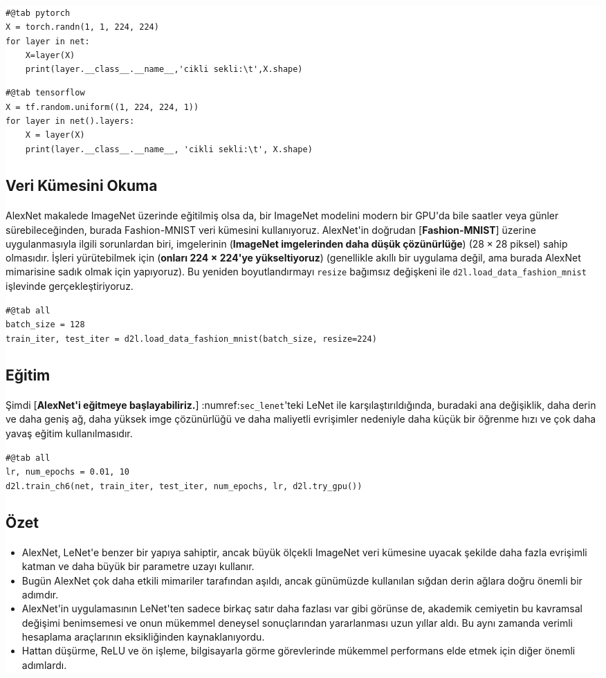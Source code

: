 ```{.python .input}
#@tab pytorch
X = torch.randn(1, 1, 224, 224)
for layer in net:
    X=layer(X)
    print(layer.__class__.__name__,'cikli sekli:\t',X.shape)
```

```{.python .input}
#@tab tensorflow
X = tf.random.uniform((1, 224, 224, 1))
for layer in net().layers:
    X = layer(X)
    print(layer.__class__.__name__, 'cikli sekli:\t', X.shape)
```

## Veri Kümesini Okuma

AlexNet makalede ImageNet üzerinde eğitilmiş olsa da, bir ImageNet modelini modern bir GPU'da bile saatler veya günler sürebileceğinden, burada Fashion-MNIST veri kümesini kullanıyoruz. AlexNet'in doğrudan [**Fashion-MNIST**] üzerine uygulanmasıyla ilgili sorunlardan biri, imgelerinin (**ImageNet imgelerinden daha düşük çözünürlüğe**) ($28 \times 28$ piksel) sahip olmasıdır. İşleri yürütebilmek için (**onları $224 \times 224$'ye yükseltiyoruz**) (genellikle akıllı bir uygulama değil, ama burada AlexNet mimarisine sadık olmak için yapıyoruz). Bu yeniden boyutlandırmayı `resize` bağımsız değişkeni ile `d2l.load_data_fashion_mnist` işlevinde gerçekleştiriyoruz.

```{.python .input}
#@tab all
batch_size = 128
train_iter, test_iter = d2l.load_data_fashion_mnist(batch_size, resize=224)
```

## Eğitim

Şimdi [**AlexNet'i eğitmeye başlayabiliriz.**] :numref:`sec_lenet`'teki LeNet ile karşılaştırıldığında, buradaki ana değişiklik, daha derin ve daha geniş ağ, daha yüksek imge çözünürlüğü ve daha maliyetli evrişimler nedeniyle daha küçük bir öğrenme hızı ve çok daha yavaş eğitim kullanılmasıdır.

```{.python .input}
#@tab all
lr, num_epochs = 0.01, 10
d2l.train_ch6(net, train_iter, test_iter, num_epochs, lr, d2l.try_gpu())
```

## Özet

* AlexNet, LeNet'e benzer bir yapıya sahiptir, ancak büyük ölçekli ImageNet veri kümesine uyacak şekilde daha fazla evrişimli katman ve daha büyük bir parametre uzayı kullanır.
* Bugün AlexNet çok daha etkili mimariler tarafından aşıldı, ancak günümüzde kullanılan sığdan derin ağlara doğru önemli bir adımdır.
* AlexNet'in uygulamasının LeNet'ten sadece birkaç satır daha fazlası var gibi görünse de, akademik cemiyetin bu kavramsal değişimi benimsemesi ve onun mükemmel deneysel sonuçlarından yararlanması uzun yıllar aldı. Bu aynı zamanda verimli hesaplama araçlarının eksikliğinden kaynaklanıyordu.
* Hattan düşürme, ReLU ve ön işleme, bilgisayarla görme görevlerinde mükemmel performans elde etmek için diğer önemli adımlardı.
